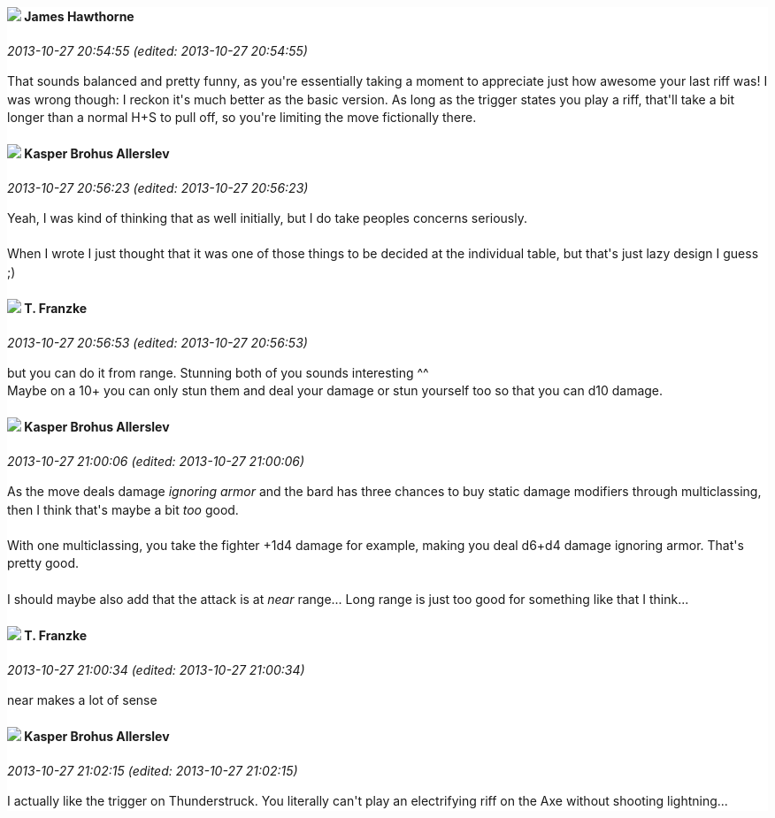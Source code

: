 
<div id='comment z13ozflbxyaqvb1ji04ccboiarzdtj14dhs'>
  <h4><img src='{{site.baseurl}}//images/avatars/105474339582381748699_photo.jpg'> James Hawthorne</h4>
      <p><cite>2013-10-27 20:54:55 (edited: 2013-10-27 20:54:55)</cite></p>
        <p>That sounds balanced and pretty funny, as you&#39;re essentially taking a moment to appreciate just how awesome your last riff was! I was wrong though: I reckon it&#39;s much better as the basic version. As long as the trigger states you play a riff, that&#39;ll take a bit longer than a normal H+S to pull off, so you&#39;re limiting the move fictionally there.</p>
</div>
        

<div id='comment z13ozflbxyaqvb1ji04ccboiarzdtj14dhs'>
  <h4><img src='{{site.baseurl}}//images/avatars/110937611143261107555_photo.jpg'> Kasper Brohus Allerslev</h4>
      <p><cite>2013-10-27 20:56:23 (edited: 2013-10-27 20:56:23)</cite></p>
        <p>Yeah, I was kind of thinking that as well initially, but I do take peoples concerns seriously.<br /><br />When I wrote I just thought that it was one of those things to be decided at the individual table, but that&#39;s just lazy design I guess ;)</p>
</div>
        

<div id='comment z13ozflbxyaqvb1ji04ccboiarzdtj14dhs'>
  <h4><img src='{{site.baseurl}}//images/avatars/110330901807759406775_photo.jpg'> T. Franzke</h4>
      <p><cite>2013-10-27 20:56:53 (edited: 2013-10-27 20:56:53)</cite></p>
        <p>but you can do it from range. Stunning both of you sounds interesting ^^ <br />Maybe on a 10+ you can only stun them and deal your damage or stun yourself too so that you can d10 damage. </p>
</div>
        

<div id='comment z13ozflbxyaqvb1ji04ccboiarzdtj14dhs'>
  <h4><img src='{{site.baseurl}}//images/avatars/110937611143261107555_photo.jpg'> Kasper Brohus Allerslev</h4>
      <p><cite>2013-10-27 21:00:06 (edited: 2013-10-27 21:00:06)</cite></p>
        <p>As the move deals damage <i>ignoring armor</i> and the bard has three chances to buy static damage modifiers through multiclassing, then I think that&#39;s maybe a bit <i>too</i> good.<br /><br />With one multiclassing, you take the fighter +1d4 damage for example, making you deal d6+d4 damage ignoring armor. That&#39;s pretty good.<br /><br />I should maybe also add that the attack is at <i>near</i> range... Long range is just too good for something like that I think...</p>
</div>
        

<div id='comment z13ozflbxyaqvb1ji04ccboiarzdtj14dhs'>
  <h4><img src='{{site.baseurl}}//images/avatars/110330901807759406775_photo.jpg'> T. Franzke</h4>
      <p><cite>2013-10-27 21:00:34 (edited: 2013-10-27 21:00:34)</cite></p>
        <p>near makes a lot of sense</p>
</div>
        

<div id='comment z13ozflbxyaqvb1ji04ccboiarzdtj14dhs'>
  <h4><img src='{{site.baseurl}}//images/avatars/110937611143261107555_photo.jpg'> Kasper Brohus Allerslev</h4>
      <p><cite>2013-10-27 21:02:15 (edited: 2013-10-27 21:02:15)</cite></p>
        <p>I actually like the trigger on Thunderstruck. You literally can&#39;t play an electrifying riff on the Axe without shooting lightning...</p>
</div>
        